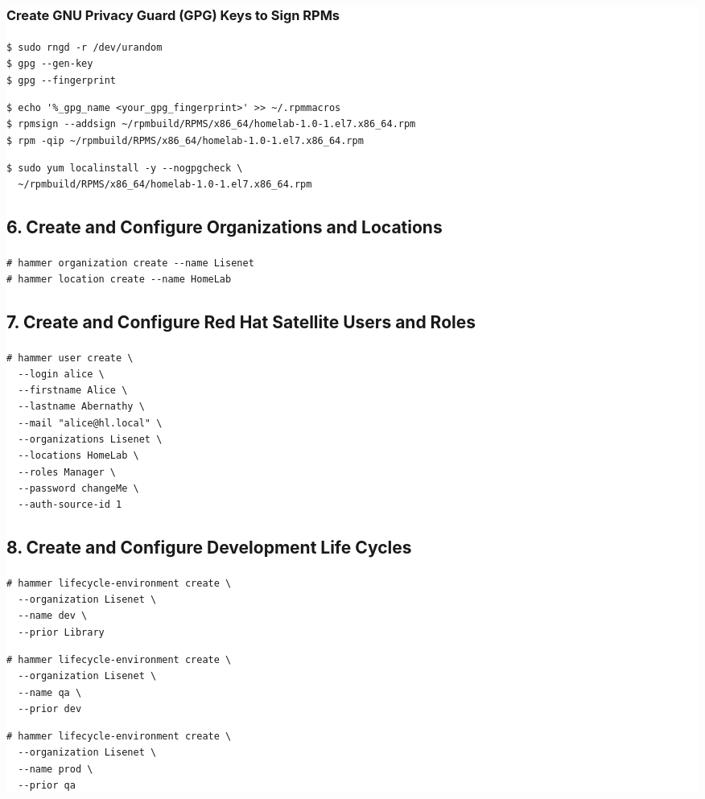 ### Create GNU Privacy Guard (GPG) Keys to Sign RPMs
```
$ sudo rngd -r /dev/urandom
$ gpg --gen-key
$ gpg --fingerprint
```
```
$ echo '%_gpg_name <your_gpg_fingerprint>' >> ~/.rpmmacros
$ rpmsign --addsign ~/rpmbuild/RPMS/x86_64/homelab-1.0-1.el7.x86_64.rpm
$ rpm -qip ~/rpmbuild/RPMS/x86_64/homelab-1.0-1.el7.x86_64.rpm
```
```
$ sudo yum localinstall -y --nogpgcheck \
  ~/rpmbuild/RPMS/x86_64/homelab-1.0-1.el7.x86_64.rpm
```

## 6. Create and Configure Organizations and Locations
```
# hammer organization create --name Lisenet
# hammer location create --name HomeLab
```

## 7. Create and Configure Red Hat Satellite Users and Roles
```
# hammer user create \
  --login alice \
  --firstname Alice \
  --lastname Abernathy \
  --mail "alice@hl.local" \
  --organizations Lisenet \
  --locations HomeLab \
  --roles Manager \
  --password changeMe \
  --auth-source-id 1
```

## 8. Create and Configure Development Life Cycles
```
# hammer lifecycle-environment create \
  --organization Lisenet \
  --name dev \
  --prior Library
```
```
# hammer lifecycle-environment create \
  --organization Lisenet \
  --name qa \
  --prior dev
```
```
# hammer lifecycle-environment create \
  --organization Lisenet \
  --name prod \
  --prior qa
```
